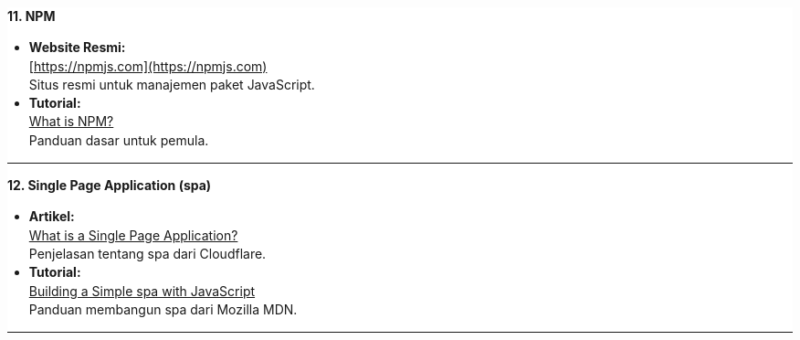 **11. NPM**

- **Website Resmi:**  
  [https://npmjs.com](https://npmjs.com)  
  Situs resmi untuk manajemen paket JavaScript.
- **Tutorial:**  
  [What is NPM?](https://nodesource.com/blog/an-absolute-beginners-guide-to-using-npm/)  
  Panduan dasar untuk pemula.

---

**12. Single Page Application (spa)**

- **Artikel:**  
  [What is a Single Page Application?](https://www.cloudflare.com/learning/performance/what-is-a-single-page-application/)  
  Penjelasan tentang spa dari Cloudflare.
- **Tutorial:**  
  [Building a Simple spa with JavaScript](https://developer.mozilla.org/en-US/docs/Learn/Tools_and_testing/Client-side_JavaScript_frameworks/Introduction)  
  Panduan membangun spa dari Mozilla MDN.

---
